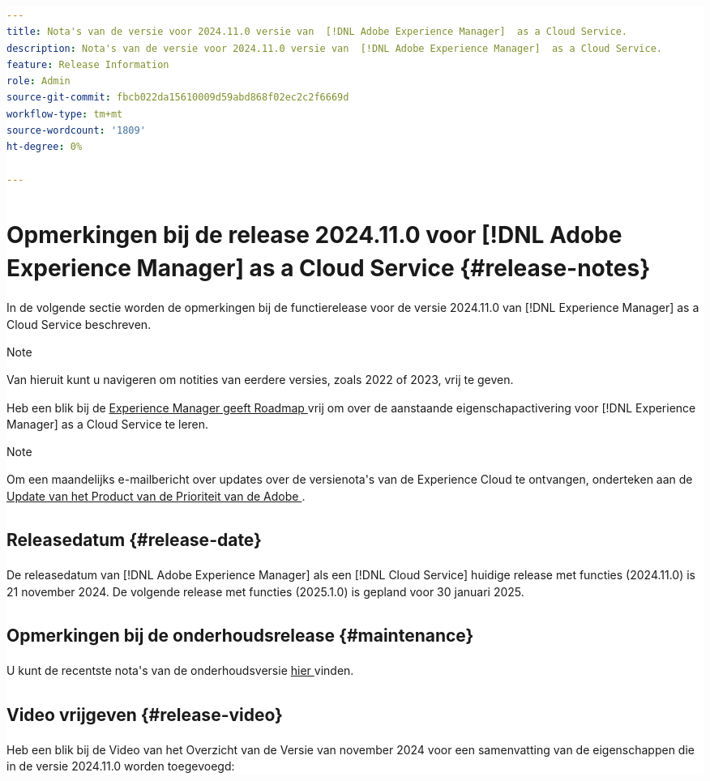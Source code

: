```yaml
---
title: Nota's van de versie voor 2024.11.0 versie van  [!DNL Adobe Experience Manager]  as a Cloud Service.
description: Nota's van de versie voor 2024.11.0 versie van  [!DNL Adobe Experience Manager]  as a Cloud Service.
feature: Release Information
role: Admin
source-git-commit: fbcb022da15610009d59abd868f02ec2c2f6669d
workflow-type: tm+mt
source-wordcount: '1809'
ht-degree: 0%

---
```


# Opmerkingen bij de release 2024.11.0 voor [!DNL Adobe Experience Manager] as a Cloud Service {#release-notes}

In de volgende sectie worden de opmerkingen bij de functierelease voor de versie 2024.11.0 van [!DNL Experience Manager] as a Cloud Service beschreven.

>[!NOTE]
>
>Van hieruit kunt u navigeren om notities van eerdere versies, zoals 2022 of 2023, vrij te geven.
>
>Heb een blik bij de [ Experience Manager geeft Roadmap ](https://experienceleague.adobe.com/en/docs/experience-manager-release-information/aem-release-updates/update-releases-roadmap) vrij om over de aanstaande eigenschapactivering voor [!DNL Experience Manager] as a Cloud Service te leren.

>[!NOTE]
>
>Om een maandelijks e-mailbericht over updates over de versienota&#39;s van de Experience Cloud te ontvangen, onderteken aan de [ Update van het Product van de Prioriteit van de Adobe ](https://www.adobe.com/subscription/priority-product-update.html).

## Releasedatum {#release-date}

De releasedatum van [!DNL Adobe Experience Manager] als een [!DNL Cloud Service] huidige release met functies (2024.11.0) is 21 november 2024. De volgende release met functies (2025.1.0) is gepland voor 30 januari 2025.

## Opmerkingen bij de onderhoudsrelease {#maintenance}

U kunt de recentste nota&#39;s van de onderhoudsversie [ hier ](/help/release-notes/maintenance/latest.md) vinden.

## Video vrijgeven {#release-video}

Heb een blik bij de Video van het Overzicht van de Versie van november 2024 voor een samenvatting van de eigenschappen die in de versie 2024.11.0 worden toegevoegd:
